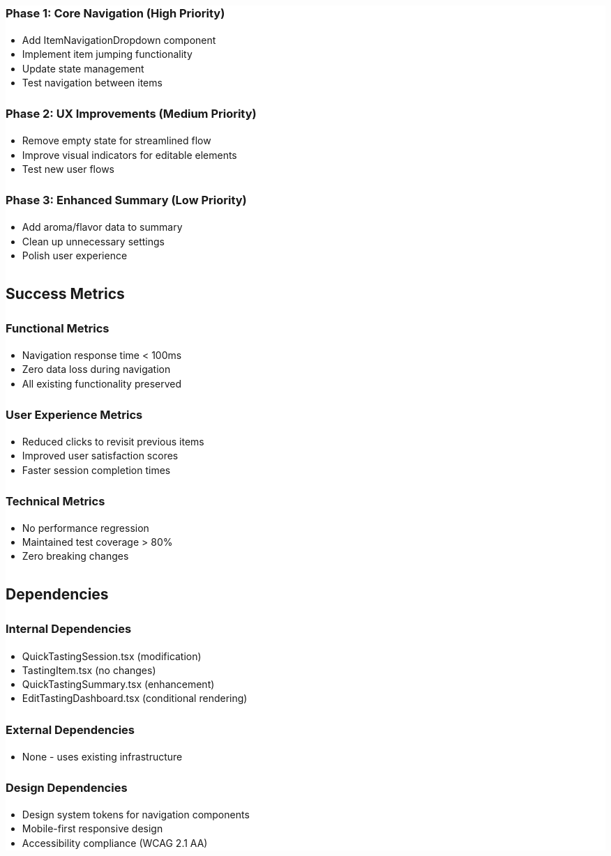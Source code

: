### Phase 1: Core Navigation (High Priority)
- Add ItemNavigationDropdown component
- Implement item jumping functionality
- Update state management
- Test navigation between items

### Phase 2: UX Improvements (Medium Priority)
- Remove empty state for streamlined flow
- Improve visual indicators for editable elements
- Test new user flows

### Phase 3: Enhanced Summary (Low Priority)
- Add aroma/flavor data to summary
- Clean up unnecessary settings
- Polish user experience

## Success Metrics

### Functional Metrics
- Navigation response time < 100ms
- Zero data loss during navigation
- All existing functionality preserved

### User Experience Metrics
- Reduced clicks to revisit previous items
- Improved user satisfaction scores
- Faster session completion times

### Technical Metrics
- No performance regression
- Maintained test coverage > 80%
- Zero breaking changes

## Dependencies

### Internal Dependencies
- QuickTastingSession.tsx (modification)
- TastingItem.tsx (no changes)
- QuickTastingSummary.tsx (enhancement)
- EditTastingDashboard.tsx (conditional rendering)

### External Dependencies
- None - uses existing infrastructure

### Design Dependencies
- Design system tokens for navigation components
- Mobile-first responsive design
- Accessibility compliance (WCAG 2.1 AA)
